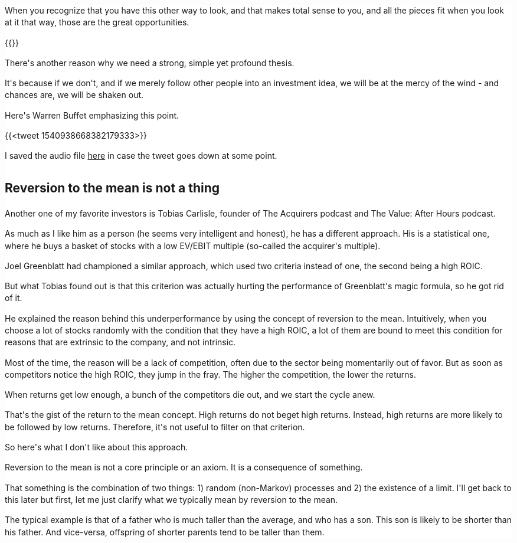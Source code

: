 When you recognize that you have this other way to look, and that makes total sense to you, and all the pieces fit when you look at it that way, those are the great opportunities.

</blockquote>

{{<youtube Egxo1PNWdrY>}}

There's another reason why we need a strong, simple yet profound thesis. 

It's because if we don't, and if we merely follow other people into an investment idea, we will be at the mercy of the wind - and chances are, we will be shaken out.

Here's Warren Buffet emphasizing this point. 

{{<tweet 1540938668382179333>}}

I saved the audio file [here](https://drive.google.com/file/d/1wXu9_YeAoqhxc2oKjknxfeHAecr4UXfY/view?usp=sharing) in case the tweet goes down at some point.

## Reversion to the mean is not a thing

Another one of my favorite investors is Tobias Carlisle, founder of The Acquirers podcast and The Value: After Hours podcast.

As much as I like him as a person (he seems very intelligent and honest), he has a different approach. His is a statistical one, where he buys a basket of stocks with a low EV/EBIT multiple (so-called the acquirer's multiple).

Joel Greenblatt had championed a similar approach, which used two criteria instead of one, the second being a high ROIC.

But what Tobias found out is that this criterion was actually hurting the performance of Greenblatt's magic formula, so he got rid of it. 

He explained the reason behind this underperformance by using the concept of reversion to the mean. Intuitively, when you choose a lot of stocks randomly with the condition that they have a high ROIC, a lot of them are bound to meet this condition for reasons that are extrinsic to the company, and not intrinsic. 

Most of the time, the reason will be a lack of competition, often due to the sector being momentarily out of favor. But as soon as competitors notice the high ROIC, they jump in the fray. The higher the competition, the lower the returns.

When returns get low enough, a bunch of the competitors die out, and we start the cycle anew.

That's the gist of the return to the mean concept. High returns do not beget high returns. Instead, high returns are more likely to be followed by low returns. Therefore, it's not useful to filter on that criterion.

So here's what I don't like about this approach.

Reversion to the mean is not a core principle or an axiom. It is a consequence of something.

That something is the combination of two things: 1) random (non-Markov) processes and 2) the existence of a limit. I'll get back to this later but first, let me just clarify what we typically mean by reversion to the mean.

The typical example is that of a father who is much taller than the average, and who has a son. This son is likely to be shorter than his father. And vice-versa, offspring of shorter parents tend to be taller than them.
